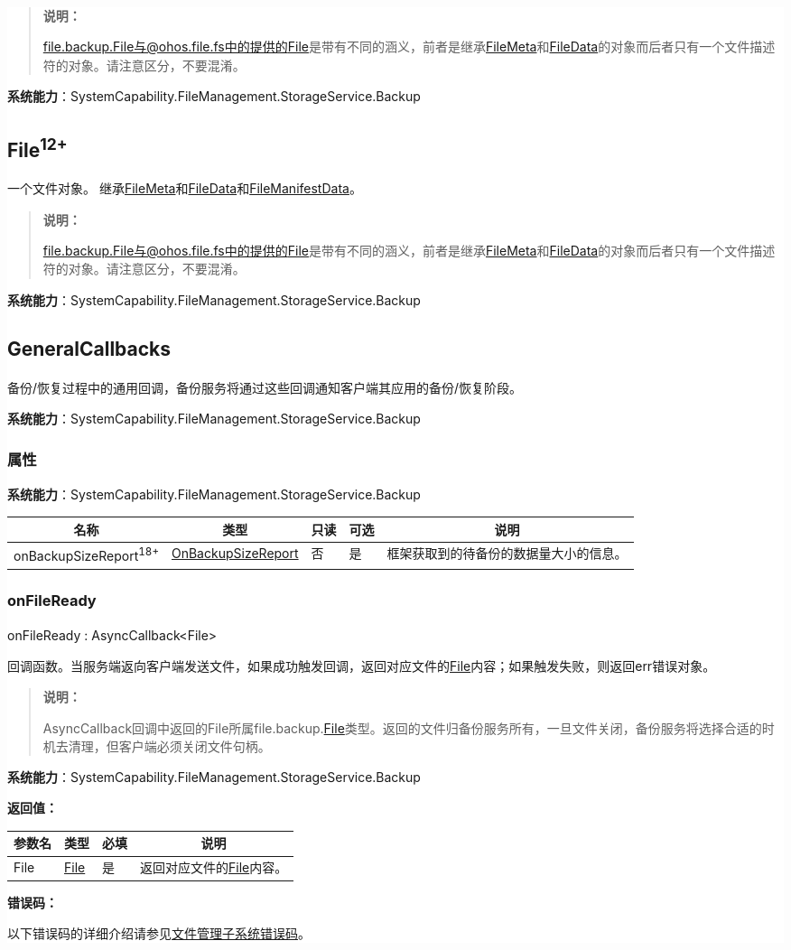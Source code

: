 > **说明：**
>
> file.backup.File与@ohos.file.fs中的提供的[File](js-apis-file-fs.md#file)是带有不同的涵义，前者是继承[FileMeta](#filemeta)和[FileData](#filedata)的对象而后者只有一个文件描述符的对象。请注意区分，不要混淆。

**系统能力**：SystemCapability.FileManagement.StorageService.Backup

## File<sup>12+</sup>

一个文件对象。
继承[FileMeta](#filemeta)和[FileData](#filedata)和[FileManifestData](#filemanifestdata12)。

> **说明：**
>
> file.backup.File与@ohos.file.fs中的提供的[File](js-apis-file-fs.md#file)是带有不同的涵义，前者是继承[FileMeta](#filemeta)和[FileData](#filedata)的对象而后者只有一个文件描述符的对象。请注意区分，不要混淆。

**系统能力**：SystemCapability.FileManagement.StorageService.Backup

## GeneralCallbacks

备份/恢复过程中的通用回调，备份服务将通过这些回调通知客户端其应用的备份/恢复阶段。

**系统能力**：SystemCapability.FileManagement.StorageService.Backup

### 属性

**系统能力**：SystemCapability.FileManagement.StorageService.Backup

| 名称 | 类型 | 只读 | 可选 | 说明 |
| -------- | -------- | -------- | -------- | -------- |
| onBackupSizeReport<sup>18+</sup>  | [OnBackupSizeReport](#onbackupsizereport18) | 否 | 是 |  框架获取到的待备份的数据量大小的信息。 |

### onFileReady

onFileReady : AsyncCallback&lt;File&gt;

回调函数。当服务端返向客户端发送文件，如果成功触发回调，返回对应文件的[File](#file)内容；如果触发失败，则返回err错误对象。

> **说明：**
>
> AsyncCallback回调中返回的File所属file.backup.[File](#file)类型。返回的文件归备份服务所有，一旦文件关闭，备份服务将选择合适的时机去清理，但客户端必须关闭文件句柄。

**系统能力**：SystemCapability.FileManagement.StorageService.Backup

**返回值：**

| 参数名     | 类型          | 必填 | 说明                                                        |
| ---------- | ------------- | ---- | ----------------------------------------------------------- |
| File | [File](#file)     | 是   | 返回对应文件的[File](#file)内容。                       |

**错误码：**

以下错误码的详细介绍请参见[文件管理子系统错误码](errorcode-filemanagement.md)。
